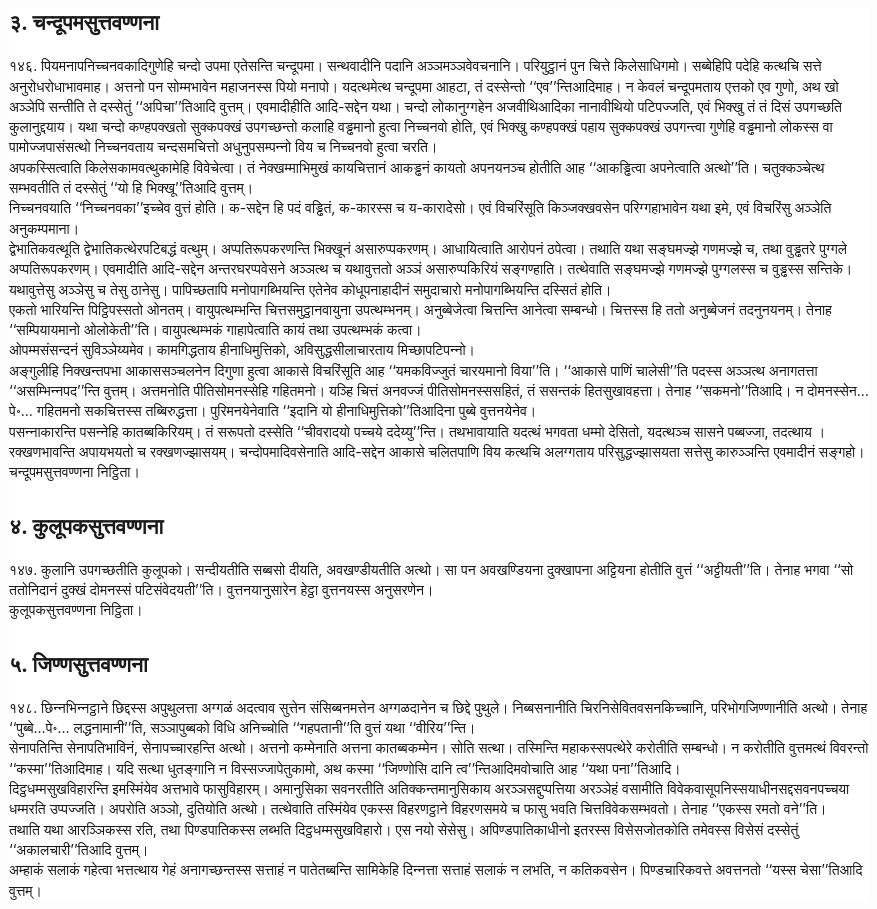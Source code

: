 
## ३. चन्दूपमसुत्तवण्णना

१४६. पियमनापनिच्‍चनवकादिगुणेहि चन्दो उपमा एतेसन्ति चन्दूपमा। सन्थवादीनि पदानि अञ्‍ञमञ्‍ञवेवचनानि। परियुट्ठानं पुन चित्ते किलेसाधिगमो। सब्बेहिपि पदेहि कत्थचि सत्ते अनुरोधरोधाभावमाह। अत्तनो पन सोम्मभावेन महाजनस्स पियो मनापो। यदत्थमेत्थ चन्दूपमा आहटा, तं दस्सेन्तो ‘‘एव’’न्तिआदिमाह। न केवलं चन्दूपमताय एत्तको एव गुणो, अथ खो अञ्‍ञेपि सन्तीति ते दस्सेतुं ‘‘अपिचा’’तिआदि वुत्तम्। एवमादीहीति आदि-सद्देन यथा। चन्दो लोकानुग्गहेन अजवीथिआदिका नानावीथियो पटिपज्‍जति, एवं भिक्खु तं तं दिसं उपगच्छति कुलानुद्दयाय। यथा चन्दो कण्हपक्खतो सुक्‍कपक्खं उपगच्छन्तो कलाहि वड्ढमानो हुत्वा निच्‍चनवो होति, एवं भिक्खु कण्हपक्खं पहाय सुक्‍कपक्खं उपगन्त्वा गुणेहि वड्ढमानो लोकस्स वा पामोज्‍जपासंसत्थो निच्‍चनवताय चन्दसमचित्तो अधुनुपसम्पन्‍नो विय च निच्‍चनवो हुत्वा चरति।  
अपकस्सित्वाति किलेसकामवत्थुकामेहि विवेचेत्वा। तं नेक्खम्माभिमुखं कायचित्तानं आकड्ढनं कायतो अपनयनञ्‍च होतीति आह ‘‘आकड्ढित्वा अपनेत्वाति अत्थो’’ति। चतुक्‍कञ्‍चेत्थ सम्भवतीति तं दस्सेतुं ‘‘यो हि भिक्खू’’तिआदि वुत्तम्।  
निच्‍चनवयाति ‘‘निच्‍चनवका’’इच्‍चेव वुत्तं होति। क-सद्देन हि पदं वड्ढितं, क-कारस्स च य-कारादेसो। एवं विचरिंसूति किञ्‍जक्खवसेन परिग्गहाभावेन यथा इमे, एवं विचरिंसु अञ्‍ञेति अनुकम्पमाना।  
द्वेभातिकवत्थूति द्वेभातिकत्थेरपटिबद्धं वत्थुम्। अप्पतिरूपकरणन्ति भिक्खूनं असारुप्पकरणम्। आधायित्वाति आरोपनं ठपेत्वा। तथाति यथा सङ्घमज्झे गणमज्झे च, तथा वुड्ढतरे पुग्गले अप्पतिरूपकरणम्। एवमादीति आदि-सद्देन अन्तरघरप्पवेसने अञ्‍ञत्थ च यथावुत्ततो अञ्‍ञं असारुप्पकिरियं सङ्गण्हाति। तत्थेवाति सङ्घमज्झे गणमज्झे पुग्गलस्स च वुड्ढस्स सन्तिके।  
यथावुत्तेसु अञ्‍ञेसु च तेसु ठानेसु। पापिच्छतापि मनोपागब्भियन्ति एतेनेव कोधूपनाहादीनं समुदाचारो मनोपागब्भियन्ति दस्सितं होति।  
एकतो भारियन्ति पिट्ठिपस्सतो ओनतम्। वायुपत्थम्भन्ति चित्तसमुट्ठानवायुना उपत्थम्भनम्। अनुब्बेजेत्वा चित्तन्ति आनेत्वा सम्बन्धो। चित्तस्स हि ततो अनुब्बेजनं तदनुनयनम्। तेनाह ‘‘सम्पियायमानो ओलोकेती’’ति। वायुपत्थम्भकं गाहापेत्वाति कायं तथा उपत्थम्भकं कत्वा।  
ओपम्मसंसन्दनं सुविञ्‍ञेय्यमेव। कामगिद्धताय हीनाधिमुत्तिको, अविसुद्धसीलाचारताय मिच्छापटिपन्‍नो।  
अङ्गुलीहि निक्खन्तपभा आकाससञ्‍चलनेन दिगुणा हुत्वा आकासे विचरिंसूति आह ‘‘यमकविज्‍जुतं चारयमानो विया’’ति। ‘‘आकासे पाणिं चालेसी’’ति पदस्स अञ्‍ञत्थ अनागतत्ता ‘‘असम्भिन्‍नपद’’न्ति वुत्तम्। अत्तमनोति पीतिसोमनस्सेहि गहितमनो। यञ्हि चित्तं अनवज्‍जं पीतिसोमनस्ससहितं, तं ससन्तकं हितसुखावहत्ता। तेनाह ‘‘सकमनो’’तिआदि। न दोमनस्सेन…पे॰… गहितमनो सकचित्तस्स तब्बिरुद्धत्ता। पुरिमनयेनेवाति ‘‘इदानि यो हीनाधिमुत्तिको’’तिआदिना पुब्बे वुत्तनयेनेव।  
पसन्‍नाकारन्ति पसन्‍नेहि कातब्बकिरियम्। तं सरूपतो दस्सेति ‘‘चीवरादयो पच्‍चये ददेय्यु’’न्ति। तथभावायाति यदत्थं भगवता धम्मो देसितो, यदत्थञ्‍च सासने पब्बज्‍जा, तदत्थाय । रक्खणभावन्ति अपायभयतो च रक्खणज्झासयम्। चन्दोपमादिवसेनाति आदि-सद्देन आकासे चलितपाणि विय कत्थचि अलग्गताय परिसुद्धज्झासयता सत्तेसु कारुञ्‍ञन्ति एवमादीनं सङ्गहो।  
चन्दूपमसुत्तवण्णना निट्ठिता।  


## ४. कुलूपकसुत्तवण्णना

१४७. कुलानि उपगच्छतीति कुलूपको। सन्दीयतीति सब्बसो दीयति, अवखण्डीयतीति अत्थो। सा पन अवखण्डियना दुक्खापना अट्टियना होतीति वुत्तं ‘‘अट्टीयती’’ति। तेनाह भगवा ‘‘सो ततोनिदानं दुक्खं दोमनस्सं पटिसंवेदयती’’ति। वुत्तनयानुसारेन हेट्ठा वुत्तनयस्स अनुसरणेन।  
कुलूपकसुत्तवण्णना निट्ठिता।  


## ५. जिण्णसुत्तवण्णना

१४८. छिन्‍नभिन्‍नट्ठाने छिद्दस्स अपुथुलत्ता अग्गळं अदत्वाव सुत्तेन संसिब्बनमत्तेन अग्गळदानेन च छिद्दे पुथुले। निब्बसनानीति चिरनिसेवितवसनकिच्‍चानि, परिभोगजिण्णानीति अत्थो। तेनाह ‘‘पुब्बे…पे॰… लद्धनामानी’’ति, सञ्‍ञापुब्बको विधि अनिच्‍चोति ‘‘गहपतानी’’ति वुत्तं यथा ‘‘वीरिय’’न्ति।  
सेनापतिन्ति सेनापतिभाविनं, सेनापच्‍चारहन्ति अत्थो। अत्तनो कम्मेनाति अत्तना कातब्बकम्मेन। सोति सत्था। तस्मिन्ति महाकस्सपत्थेरे करोतीति सम्बन्धो। न करोतीति वुत्तमत्थं विवरन्तो ‘‘कस्मा’’तिआदिमाह। यदि सत्था धुतङ्गानि न विस्सज्‍जापेतुकामो, अथ कस्मा ‘‘जिण्णोसि दानि त्व’’न्तिआदिमवोचाति आह ‘‘यथा पना’’तिआदि।  
दिट्ठधम्मसुखविहारन्ति इमस्मिंयेव अत्तभावे फासुविहारम्। अमानुसिका सवनरतीति अतिक्‍कन्तमानुसिकाय अरञ्‍ञसद्दुप्पत्तिया अरञ्‍ञेहं वसामीति विवेकवासूपनिस्सयाधीनसद्दसवनपच्‍चया धम्मरति उप्पज्‍जति। अपरोति अञ्‍ञो, दुतियोति अत्थो। तत्थेवाति तस्मिंयेव एकस्स विहरणट्ठाने विहरणसमये च फासु भवति चित्तविवेकसम्भवतो। तेनाह ‘‘एकस्स रमतो वने’’ति।  
तथाति यथा आरञ्‍ञिकस्स रति, तथा पिण्डपातिकस्स लब्भति दिट्ठधम्मसुखविहारो। एस नयो सेसेसु। अपिण्डपातिकाधीनो इतरस्स विसेसजोतकोति तमेवस्स विसेसं दस्सेतुं ‘‘अकालचारी’’तिआदि वुत्तम्।  
अम्हाकं सलाकं गहेत्वा भत्तत्थाय गेहं अनागच्छन्तस्स सत्ताहं न पातेतब्बन्ति सामिकेहि दिन्‍नत्ता सत्ताहं सलाकं न लभति, न कतिकवसेन। पिण्डचारिकवत्ते अवत्तनतो ‘‘यस्स चेसा’’तिआदि वुत्तम्।  